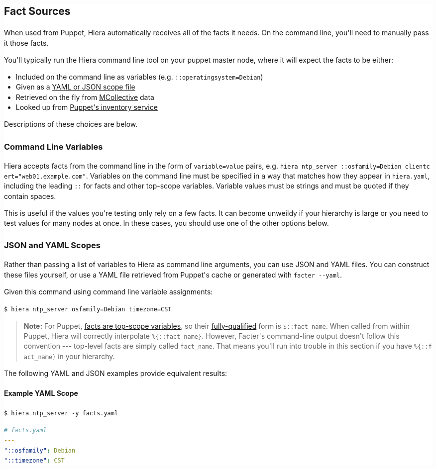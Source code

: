 

## Fact Sources

When used from Puppet, Hiera automatically receives all of the facts it needs. On the command line, you'll need to manually pass it those facts.

You'll typically run the Hiera command line tool on your puppet master node, where it will expect the facts to be either:

* Included on the command line as variables (e.g. `::operatingsystem=Debian`)
* Given as a [YAML or JSON scope file](#json-and-yaml-scopes)
* Retrieved on the fly from [MCollective](#mcollective) data
* Looked up from [Puppet's inventory service](#inventory-service)

Descriptions of these choices are below.

### Command Line Variables

Hiera accepts facts from the command line in the form of `variable=value` pairs, e.g. `hiera ntp_server ::osfamily=Debian clientcert="web01.example.com"`. Variables on the command line must be specified in a way that matches how they appear in `hiera.yaml`, including the leading `::` for facts and other top-scope variables. Variable values must be strings and must be quoted if they contain spaces.

This is useful if the values you're testing only rely on a few facts. It can become unweildy if your hierarchy is large or you need to test values for many nodes at once. In these cases, you should use one of the other options below.

### JSON and YAML Scopes

Rather than passing a list of variables to Hiera as command line arguments, you can use JSON and YAML files. You can construct these files yourself, or use a YAML file retrieved from Puppet's cache or generated with `facter --yaml`.

Given this command using command line variable assignments:

`$ hiera ntp_server osfamily=Debian timezone=CST`

>**Note:** For Puppet, [facts are top-scope variables](/puppet/latest/reference/lang_variables.html#facts-and-built-in-variables), so their [fully-qualified](/puppet/latest/reference/lang_scope.html#accessing-out-of-scope-variables) form is `$::fact_name`. When called from within Puppet, Hiera will correctly interpolate `%{::fact_name}`. However, Facter's command-line output doesn't follow this convention --- top-level facts are simply called `fact_name`. That means you'll run into trouble in this section if you have `%{::fact_name}` in your hierarchy.

The following YAML and JSON examples provide equivalent results:

#### Example YAML Scope

`$ hiera ntp_server -y facts.yaml`

~~~ yaml
# facts.yaml
---
"::osfamily": Debian
"::timezone": CST
~~~
